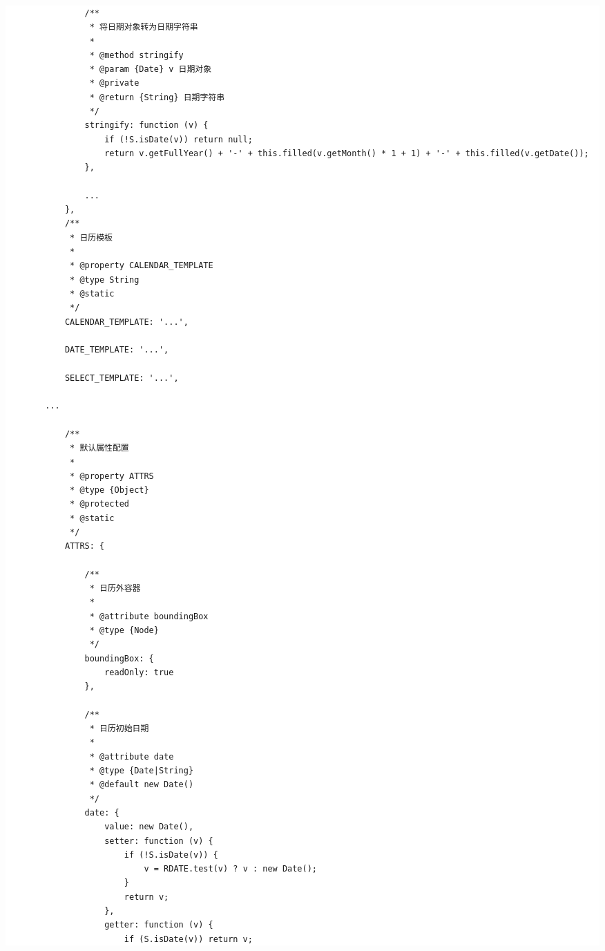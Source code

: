 	                /**
	                 * 将日期对象转为日期字符串
	                 *
	                 * @method stringify
	                 * @param {Date} v 日期对象
	                 * @private
	                 * @return {String} 日期字符串
	                 */
	                stringify: function (v) {
	                    if (!S.isDate(v)) return null;
	                    return v.getFullYear() + '-' + this.filled(v.getMonth() * 1 + 1) + '-' + this.filled(v.getDate());
	                },

	                ...
	            },
	            /**
	             * 日历模板
	             *
	             * @property CALENDAR_TEMPLATE
	             * @type String
	             * @static
	             */
	            CALENDAR_TEMPLATE: '...',
	
	            DATE_TEMPLATE: '...',
	
	            SELECT_TEMPLATE: '...',

			...
	
	            /**
	             * 默认属性配置
	             *
	             * @property ATTRS
	             * @type {Object}
	             * @protected
	             * @static
	             */
	            ATTRS: {
	
	                /**
	                 * 日历外容器
	                 *
	                 * @attribute boundingBox
	                 * @type {Node}
	                 */
	                boundingBox: {
	                    readOnly: true
	                },
	
	                /**
	                 * 日历初始日期
	                 *
	                 * @attribute date
	                 * @type {Date|String}
	                 * @default new Date()
	                 */
	                date: {
	                    value: new Date(),
	                    setter: function (v) {
	                        if (!S.isDate(v)) {
	                            v = RDATE.test(v) ? v : new Date();
	                        }
	                        return v;
	                    },
	                    getter: function (v) {
	                        if (S.isDate(v)) return v;